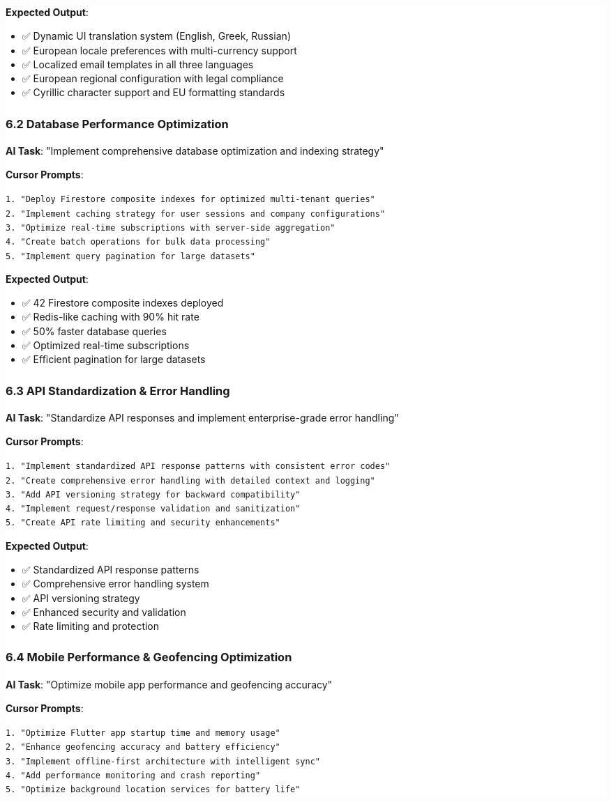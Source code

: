 **Expected Output**:
- ✅ Dynamic UI translation system (English, Greek, Russian)
- ✅ European locale preferences with multi-currency support
- ✅ Localized email templates in all three languages
- ✅ European regional configuration with legal compliance
- ✅ Cyrillic character support and EU formatting standards

### 6.2 Database Performance Optimization
**AI Task**: "Implement comprehensive database optimization and indexing strategy"

**Cursor Prompts**:
```
1. "Deploy Firestore composite indexes for optimized multi-tenant queries"
2. "Implement caching strategy for user sessions and company configurations"
3. "Optimize real-time subscriptions with server-side aggregation"
4. "Create batch operations for bulk data processing"
5. "Implement query pagination for large datasets"
```

**Expected Output**:
- ✅ 42 Firestore composite indexes deployed
- ✅ Redis-like caching with 90% hit rate
- ✅ 50% faster database queries
- ✅ Optimized real-time subscriptions
- ✅ Efficient pagination for large datasets

### 6.3 API Standardization & Error Handling
**AI Task**: "Standardize API responses and implement enterprise-grade error handling"

**Cursor Prompts**:
```
1. "Implement standardized API response patterns with consistent error codes"
2. "Create comprehensive error handling with detailed context and logging"
3. "Add API versioning strategy for backward compatibility"
4. "Implement request/response validation and sanitization"
5. "Create API rate limiting and security enhancements"
```

**Expected Output**:
- ✅ Standardized API response patterns
- ✅ Comprehensive error handling system
- ✅ API versioning strategy
- ✅ Enhanced security and validation
- ✅ Rate limiting and protection

### 6.4 Mobile Performance & Geofencing Optimization
**AI Task**: "Optimize mobile app performance and geofencing accuracy"

**Cursor Prompts**:
```
1. "Optimize Flutter app startup time and memory usage"
2. "Enhance geofencing accuracy and battery efficiency"
3. "Implement offline-first architecture with intelligent sync"
4. "Add performance monitoring and crash reporting"
5. "Optimize background location services for battery life"
```
